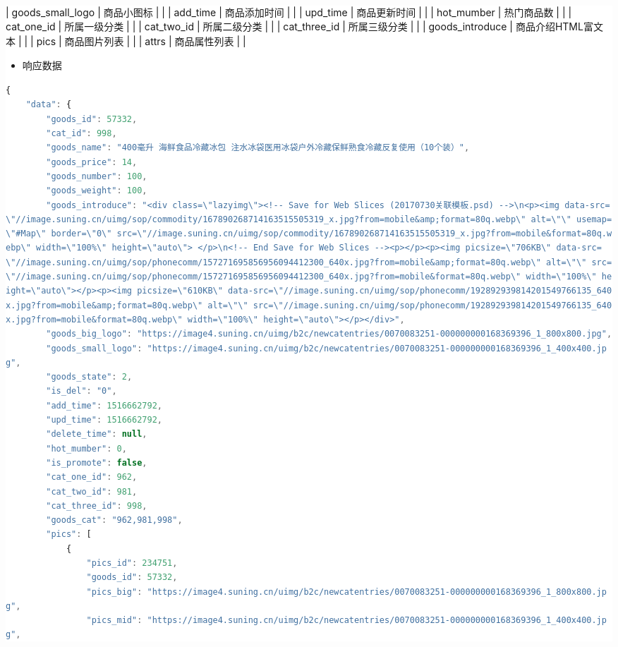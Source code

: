 | goods_small_logo | 商品小图标       |      |
| add_time         | 商品添加时间      |      |
| upd_time         | 商品更新时间      |      |
| hot_mumber       | 热门商品数       |      |
| cat_one_id       | 所属一级分类      |      |
| cat_two_id       | 所属二级分类      |      |
| cat_three_id     | 所属三级分类      |      |
| goods_introduce  | 商品介绍HTML富文本 |      |
| pics             | 商品图片列表      |      |
| attrs            | 商品属性列表      |      |


- 响应数据

```javascript
{
    "data": {
        "goods_id": 57332,
        "cat_id": 998,
        "goods_name": "400毫升 海鲜食品冷藏冰包 注水冰袋医用冰袋户外冷藏保鲜熟食冷藏反复使用（10个装）",
        "goods_price": 14,
        "goods_number": 100,
        "goods_weight": 100,
        "goods_introduce": "<div class=\"lazyimg\"><!-- Save for Web Slices (20170730关联模板.psd) -->\n<p><img data-src=\"//image.suning.cn/uimg/sop/commodity/167890268714163515505319_x.jpg?from=mobile&amp;format=80q.webp\" alt=\"\" usemap=\"#Map\" border=\"0\" src=\"//image.suning.cn/uimg/sop/commodity/167890268714163515505319_x.jpg?from=mobile&format=80q.webp\" width=\"100%\" height=\"auto\"> </p>\n<!-- End Save for Web Slices --><p></p><p><img picsize=\"706KB\" data-src=\"//image.suning.cn/uimg/sop/phonecomm/157271695856956094412300_640x.jpg?from=mobile&amp;format=80q.webp\" alt=\"\" src=\"//image.suning.cn/uimg/sop/phonecomm/157271695856956094412300_640x.jpg?from=mobile&format=80q.webp\" width=\"100%\" height=\"auto\"></p><p><img picsize=\"610KB\" data-src=\"//image.suning.cn/uimg/sop/phonecomm/192892939814201549766135_640x.jpg?from=mobile&amp;format=80q.webp\" alt=\"\" src=\"//image.suning.cn/uimg/sop/phonecomm/192892939814201549766135_640x.jpg?from=mobile&format=80q.webp\" width=\"100%\" height=\"auto\"></p></div>",
        "goods_big_logo": "https://image4.suning.cn/uimg/b2c/newcatentries/0070083251-000000000168369396_1_800x800.jpg",
        "goods_small_logo": "https://image4.suning.cn/uimg/b2c/newcatentries/0070083251-000000000168369396_1_400x400.jpg",
        "goods_state": 2,
        "is_del": "0",
        "add_time": 1516662792,
        "upd_time": 1516662792,
        "delete_time": null,
        "hot_mumber": 0,
        "is_promote": false,
        "cat_one_id": 962,
        "cat_two_id": 981,
        "cat_three_id": 998,
        "goods_cat": "962,981,998",
        "pics": [
            {
                "pics_id": 234751,
                "goods_id": 57332,
                "pics_big": "https://image4.suning.cn/uimg/b2c/newcatentries/0070083251-000000000168369396_1_800x800.jpg",
                "pics_mid": "https://image4.suning.cn/uimg/b2c/newcatentries/0070083251-000000000168369396_1_400x400.jpg",
```